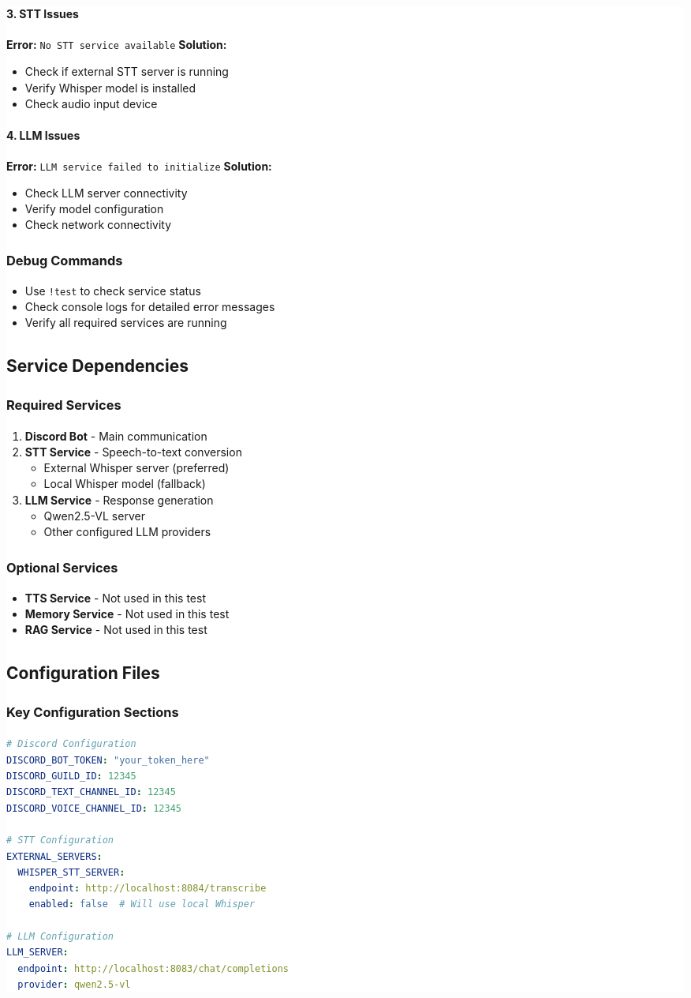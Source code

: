 #### 3. STT Issues
**Error:** `No STT service available`
**Solution:**
- Check if external STT server is running
- Verify Whisper model is installed
- Check audio input device

#### 4. LLM Issues
**Error:** `LLM service failed to initialize`
**Solution:**
- Check LLM server connectivity
- Verify model configuration
- Check network connectivity

### Debug Commands
- Use `!test` to check service status
- Check console logs for detailed error messages
- Verify all required services are running

## Service Dependencies

### Required Services
1. **Discord Bot** - Main communication
2. **STT Service** - Speech-to-text conversion
   - External Whisper server (preferred)
   - Local Whisper model (fallback)
3. **LLM Service** - Response generation
   - Qwen2.5-VL server
   - Other configured LLM providers

### Optional Services
- **TTS Service** - Not used in this test
- **Memory Service** - Not used in this test
- **RAG Service** - Not used in this test

## Configuration Files

### Key Configuration Sections
```yaml
# Discord Configuration
DISCORD_BOT_TOKEN: "your_token_here"
DISCORD_GUILD_ID: 12345
DISCORD_TEXT_CHANNEL_ID: 12345
DISCORD_VOICE_CHANNEL_ID: 12345

# STT Configuration
EXTERNAL_SERVERS:
  WHISPER_STT_SERVER:
    endpoint: http://localhost:8084/transcribe
    enabled: false  # Will use local Whisper

# LLM Configuration
LLM_SERVER:
  endpoint: http://localhost:8083/chat/completions
  provider: qwen2.5-vl
```
